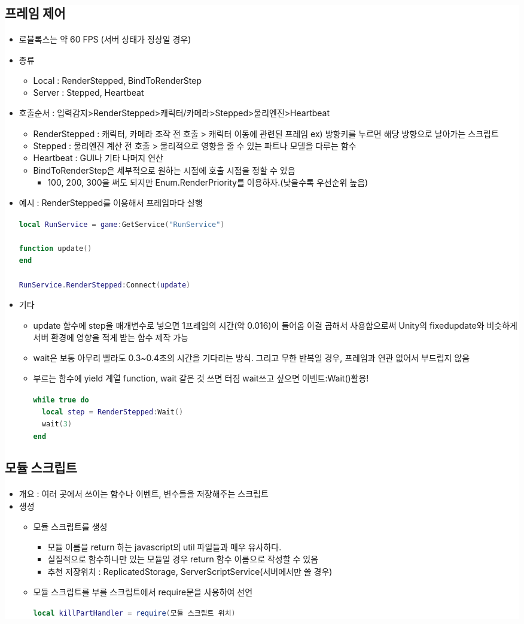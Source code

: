 ## 프레임 제어

- 로블록스는 약 60 FPS (서버 상태가 정상일 경우)
- 종류
  - Local : RenderStepped, BindToRenderStep
  - Server : Stepped, Heartbeat
- 호출순서 : 입력감지>RenderStepped>캐릭터/카메라>Stepped>물리엔진>Heartbeat
  - RenderStepped : 캐릭터, 카메라 조작 전 호출 > 캐릭터 이동에 관련된 프레임
  ex) 방향키를 누르면 해당 방향으로 날아가는 스크립트
  - Stepped : 물리엔진 계산 전 호출 > 물리적으로 영향을 줄 수 있는 파트나 모델을 다루는 함수
  - Heartbeat : GUI나 기타 나머지 연산
  - BindToRenderStep은 세부적으로 원하는 시점에 호출 시점을 정할 수 있음
    - 100, 200, 300을 써도 되지만 Enum.RenderPriority를 이용하자.(낮을수록 우선순위 높음)
- 예시 : RenderStepped를 이용해서 프레임마다 실행

  ```lua
  local RunService = game:GetService("RunService")

  function update() 
  end

  RunService.RenderStepped:Connect(update)
  ```

- 기타
  - update 함수에 step을 매개변수로 넣으면 1프레임의 시간(약 0.016)이 들어옴
  이걸 곱해서 사용함으로써 Unity의 fixedupdate와 비슷하게 서버 환경에 영향을 적게 받는 함수 제작 가능
  - wait은 보통 아무리 빨라도 0.3~0.4초의 시간을 기다리는 방식.
  그리고 무한 반복일 경우, 프레임과 연관 없어서 부드럽지 않음
  - 부르는 함수에 yield 계열 function, wait 같은 것 쓰면 터짐
  wait쓰고 싶으면 이벤트:Wait()활용!

    ```lua
    while true do
      local step = RenderStepped:Wait()
      wait(3)
    end
    ```

## 모듈 스크립트

- 개요 : 여러 곳에서 쓰이는 함수나 이벤트, 변수들을 저장해주는 스크립트
- 생성
  - 모듈 스크립트를 생성
    - 모듈 이름을 return 하는 javascript의 util 파일들과 매우 유사하다.
    - 실질적으로 함수하나만 있는 모듈일 경우 return 함수 이름으로 작성할 수 있음
    - 추천 저장위치 : ReplicatedStorage, ServerScriptService(서버에서만 쓸 경우)
  - 모듈 스크립트를 부를 스크립트에서 require문을 사용하여 선언
  
      ```lua
      local killPartHandler = require(모듈 스크립트 위치)
      ```
